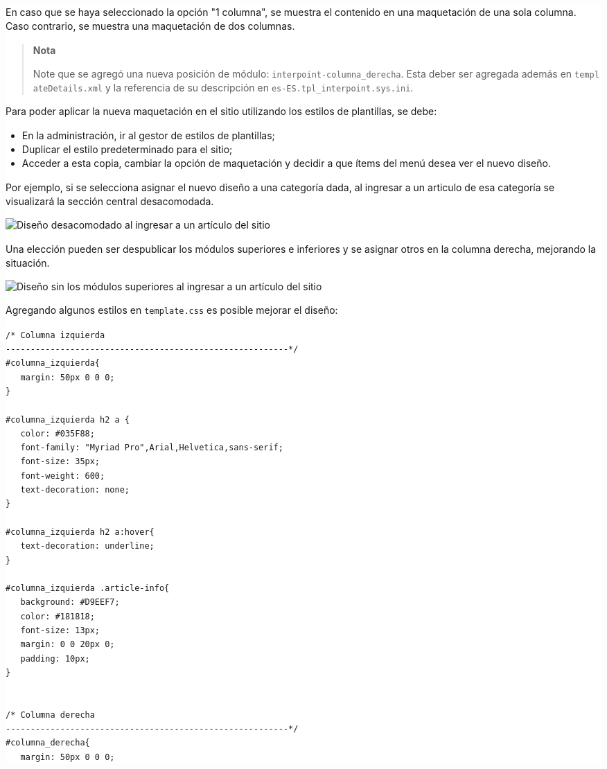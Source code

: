 
En caso que se haya seleccionado la opción "1 columna", se muestra el contenido en una maquetación de una sola columna. Caso contrario, se muestra una maquetación de dos columnas.



> **Nota**
>
> Note que se agregó una nueva posición de módulo: `interpoint-columna_derecha`. Esta deber ser agregada además en `templateDetails.xml` y la referencia de su descripción en `es-ES.tpl_interpoint.sys.ini`.


Para poder aplicar la nueva maquetación en el sitio utilizando los estilos de plantillas, se debe:


* En la administración, ir al gestor de estilos de plantillas;
* Duplicar el estilo predeterminado para el sitio;
* Acceder a esta copia, cambiar la opción de maquetación y decidir a que ítems del menú desea ver el nuevo diseño.


Por ejemplo, si se selecciona asignar el nuevo diseño a una categoría dada, al ingresar a un articulo de esa categoría se visualizará la sección central desacomodada.


![Diseño desacomodado al ingresar a un artículo del sitio](incluir/figuras/image10.png)


Una elección pueden ser despublicar los módulos superiores e inferiores y se asignar otros en la columna derecha, mejorando la situación.


![Diseño sin los módulos superiores al ingresar a un artículo del sitio](incluir/figuras/image23.png)


Agregando algunos estilos en `template.css` es posible mejorar el diseño:


~~~~~~~~~{.css}
/* Columna izquierda
---------------------------------------------------------*/
#columna_izquierda{
   margin: 50px 0 0 0;
}

#columna_izquierda h2 a {
   color: #035F88;
   font-family: "Myriad Pro",Arial,Helvetica,sans-serif;
   font-size: 35px;
   font-weight: 600;
   text-decoration: none;
}

#columna_izquierda h2 a:hover{
   text-decoration: underline;
}

#columna_izquierda .article-info{
   background: #D9EEF7;
   color: #181818;
   font-size: 13px;
   margin: 0 0 20px 0;
   padding: 10px;
}


/* Columna derecha
---------------------------------------------------------*/
#columna_derecha{
   margin: 50px 0 0 0;
~~~~~~~~~
